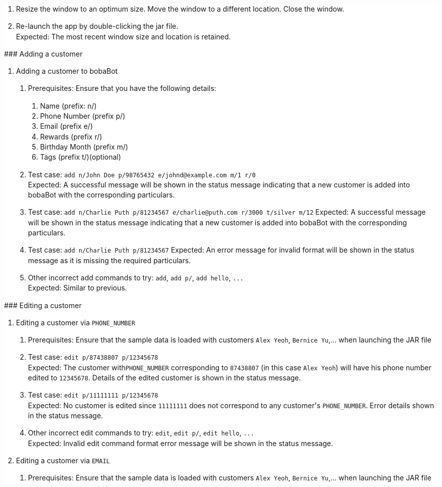    1. Resize the window to an optimum size. Move the window to a different location. Close the window.

   1. Re-launch the app by double-clicking the jar file.<br>
       Expected: The most recent window size and location is retained.


<div style="page-break-after: always;"></div>
### Adding a customer

1. Adding a customer to bobaBot

   1. Prerequisites: Ensure that you have the following details:
      1. Name (prefix: n/)
      2. Phone Number (prefix p/)
      3. Email (prefix e/)
      4. Rewards (prefix r/)
      5. Birthday Month (prefix m/)
      6. Tags (prefix t/)(optional)

   2. Test case: `add n/John Doe p/98765432 e/johnd@example.com m/1 r/0`<br>
      Expected: A successful message will be shown in the status message indicating that a new customer is added into bobaBot with the corresponding particulars.

   3. Test case: `add n/Charlie Puth p/81234567 e/charlie@puth.com r/3000 t/silver m/12`
      Expected: A successful message will be shown in the status message indicating that a new customer is added into bobaBot with the corresponding particulars.

   4. Test case: `add n/Charlie Puth p/81234567`
      Expected: An error message for invalid format will be shown in the status message as it is missing the required particulars.

   5. Other incorrect add commands to try: `add`, `add p/`, `add hello`, `...`<br>
      Expected: Similar to previous.

<div style="page-break-after: always;"></div>
### Editing a customer

1. Editing a customer via `PHONE_NUMBER`

    1. Prerequisites: Ensure that the sample data is loaded with customers `Alex Yeoh`, `Bernice Yu`,... when launching the JAR file

    2. Test case: `edit p/87438807 p/12345678`<br>
       Expected: The customer with`PHONE_NUMBER` corresponding to `87438807` (in this case `Alex Yeoh`) will have his phone number edited to `12345678`. Details of the edited customer is shown in the status message.

    3. Test case: `edit p/11111111 p/12345678`<br>
       Expected: No customer is edited since `11111111` does not correspond to any customer's `PHONE_NUMBER`. Error details shown in the status message.

    4. Other incorrect edit commands to try: `edit`, `edit p/`, `edit hello`, `...`<br>
       Expected: Invalid edit command format error message will be shown in the status message.

2. Editing a customer via `EMAIL`

    1. Prerequisites: Ensure that the sample data is loaded with customers `Alex Yeoh`, `Bernice Yu`,... when launching the JAR file
